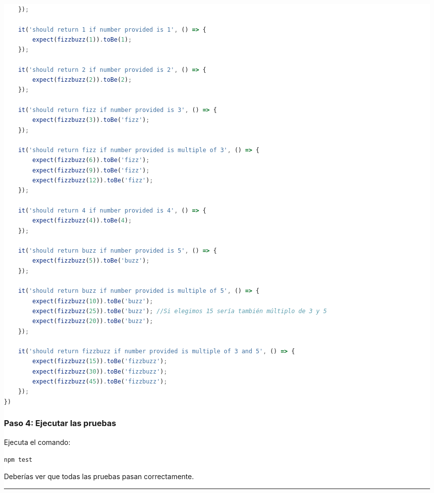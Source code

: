 ```javascript
    });

    it('should return 1 if number provided is 1', () => {
        expect(fizzbuzz(1)).toBe(1);
    });

    it('should return 2 if number provided is 2', () => {
        expect(fizzbuzz(2)).toBe(2);
    });

    it('should return fizz if number provided is 3', () => {
        expect(fizzbuzz(3)).toBe('fizz');
    });

    it('should return fizz if number provided is multiple of 3', () => {
        expect(fizzbuzz(6)).toBe('fizz');
        expect(fizzbuzz(9)).toBe('fizz');
        expect(fizzbuzz(12)).toBe('fizz');
    });

    it('should return 4 if number provided is 4', () => {
        expect(fizzbuzz(4)).toBe(4);
    });

    it('should return buzz if number provided is 5', () => {
        expect(fizzbuzz(5)).toBe('buzz');
    });

    it('should return buzz if number provided is multiple of 5', () => {
        expect(fizzbuzz(10)).toBe('buzz');
        expect(fizzbuzz(25)).toBe('buzz'); //Si elegimos 15 sería también múltiplo de 3 y 5
        expect(fizzbuzz(20)).toBe('buzz');
    });

    it('should return fizzbuzz if number provided is multiple of 3 and 5', () => {
        expect(fizzbuzz(15)).toBe('fizzbuzz');
        expect(fizzbuzz(30)).toBe('fizzbuzz');
        expect(fizzbuzz(45)).toBe('fizzbuzz');
    });
})
```

### Paso 4: Ejecutar las pruebas
Ejecuta el comando:

```bash
npm test
```

Deberías ver que todas las pruebas pasan correctamente.

---
